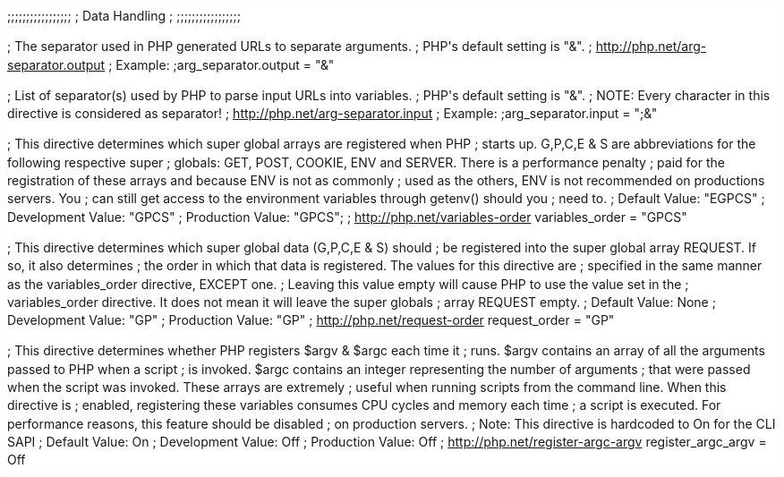 ;;;;;;;;;;;;;;;;;
; Data Handling ;
;;;;;;;;;;;;;;;;;

; The separator used in PHP generated URLs to separate arguments.
; PHP's default setting is "&".
; http://php.net/arg-separator.output
; Example:
;arg_separator.output = "&amp;"

; List of separator(s) used by PHP to parse input URLs into variables.
; PHP's default setting is "&".
; NOTE: Every character in this directive is considered as separator!
; http://php.net/arg-separator.input
; Example:
;arg_separator.input = ";&"

; This directive determines which super global arrays are registered when PHP
; starts up. G,P,C,E & S are abbreviations for the following respective super
; globals: GET, POST, COOKIE, ENV and SERVER. There is a performance penalty
; paid for the registration of these arrays and because ENV is not as commonly
; used as the others, ENV is not recommended on productions servers. You
; can still get access to the environment variables through getenv() should you
; need to.
; Default Value: "EGPCS"
; Development Value: "GPCS"
; Production Value: "GPCS";
; http://php.net/variables-order
variables_order = "GPCS"

; This directive determines which super global data (G,P,C,E & S) should
; be registered into the super global array REQUEST. If so, it also determines
; the order in which that data is registered. The values for this directive are
; specified in the same manner as the variables_order directive, EXCEPT one.
; Leaving this value empty will cause PHP to use the value set in the
; variables_order directive. It does not mean it will leave the super globals
; array REQUEST empty.
; Default Value: None
; Development Value: "GP"
; Production Value: "GP"
; http://php.net/request-order
request_order = "GP"

; This directive determines whether PHP registers $argv & $argc each time it
; runs. $argv contains an array of all the arguments passed to PHP when a script
; is invoked. $argc contains an integer representing the number of arguments
; that were passed when the script was invoked. These arrays are extremely
; useful when running scripts from the command line. When this directive is
; enabled, registering these variables consumes CPU cycles and memory each time
; a script is executed. For performance reasons, this feature should be disabled
; on production servers.
; Note: This directive is hardcoded to On for the CLI SAPI
; Default Value: On
; Development Value: Off
; Production Value: Off
; http://php.net/register-argc-argv
register_argc_argv = Off
